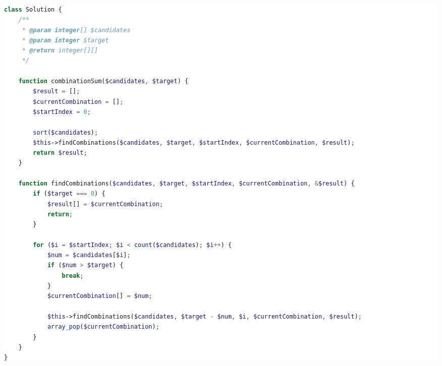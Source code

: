 ```php
class Solution {
    /**
     * @param integer[] $candidates
     * @param integer $target
     * @return integer[][]
     */

    function combinationSum($candidates, $target) {
        $result = [];
        $currentCombination = [];
        $startIndex = 0;

        sort($candidates);
        $this->findCombinations($candidates, $target, $startIndex, $currentCombination, $result);
        return $result;
    }

    function findCombinations($candidates, $target, $startIndex, $currentCombination, &$result) {
        if ($target === 0) {
            $result[] = $currentCombination;
            return;
        }

        for ($i = $startIndex; $i < count($candidates); $i++) {
            $num = $candidates[$i];
            if ($num > $target) {
                break;
            }
            $currentCombination[] = $num;

            $this->findCombinations($candidates, $target - $num, $i, $currentCombination, $result);
            array_pop($currentCombination);
        }
    }
}
```






